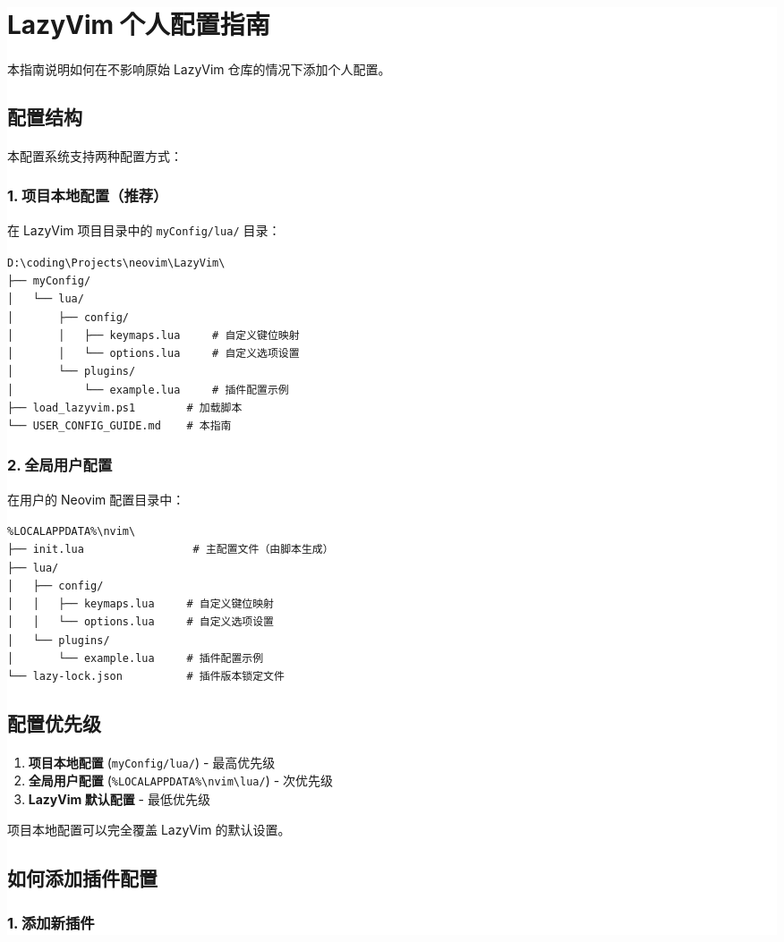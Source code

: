 # LazyVim 个人配置指南

本指南说明如何在不影响原始 LazyVim 仓库的情况下添加个人配置。

## 配置结构

本配置系统支持两种配置方式：

### 1. 项目本地配置（推荐）

在 LazyVim 项目目录中的 `myConfig/lua/` 目录：

```
D:\coding\Projects\neovim\LazyVim\
├── myConfig/
│   └── lua/
│       ├── config/
│       │   ├── keymaps.lua     # 自定义键位映射
│       │   └── options.lua     # 自定义选项设置
│       └── plugins/
│           └── example.lua     # 插件配置示例
├── load_lazyvim.ps1        # 加载脚本
└── USER_CONFIG_GUIDE.md    # 本指南
```

### 2. 全局用户配置

在用户的 Neovim 配置目录中：

```
%LOCALAPPDATA%\nvim\
├── init.lua                 # 主配置文件（由脚本生成）
├── lua/
│   ├── config/
│   │   ├── keymaps.lua     # 自定义键位映射
│   │   └── options.lua     # 自定义选项设置
│   └── plugins/
│       └── example.lua     # 插件配置示例
└── lazy-lock.json          # 插件版本锁定文件
```

## 配置优先级

1. **项目本地配置** (`myConfig/lua/`) - 最高优先级
2. **全局用户配置** (`%LOCALAPPDATA%\nvim\lua/`) - 次优先级
3. **LazyVim 默认配置** - 最低优先级

项目本地配置可以完全覆盖 LazyVim 的默认设置。

## 如何添加插件配置

### 1. 添加新插件
